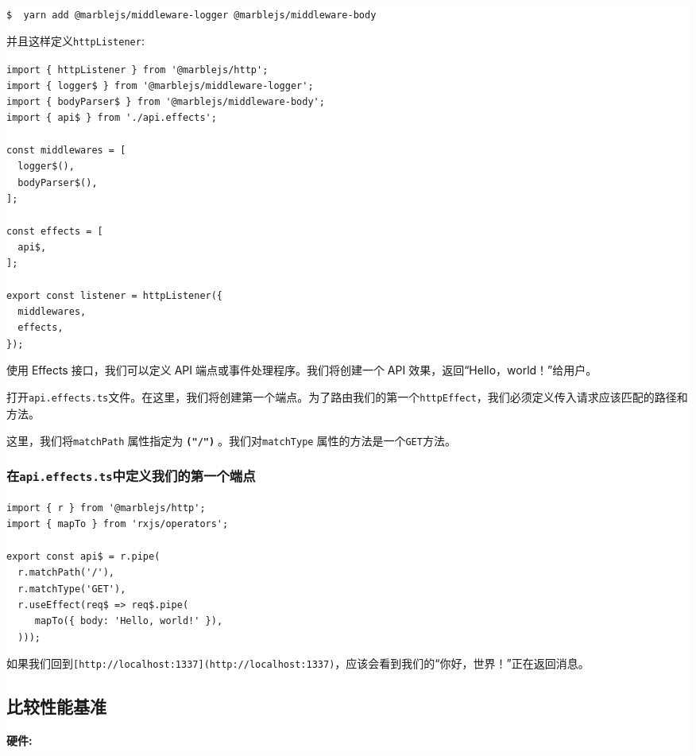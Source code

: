 ```
$  yarn add @marblejs/middleware-logger @marblejs/middleware-body
```

并且这样定义`httpListener`:

```
import { httpListener } from '@marblejs/http';
import { logger$ } from '@marblejs/middleware-logger';
import { bodyParser$ } from '@marblejs/middleware-body';
import { api$ } from './api.effects';

const middlewares = [
  logger$(),
  bodyParser$(),
];

const effects = [
  api$,
];

export const listener = httpListener({
  middlewares,
  effects,
});

```

使用 Effects 接口，我们可以定义 API 端点或事件处理程序。我们将创建一个 API 效果，返回“Hello，world！”给用户。

打开`api.effects.ts`文件。在这里，我们将创建第一个端点。为了路由我们的第一个`httpEffect`，我们必须定义传入请求应该匹配的路径和方法。

这里，我们将`matchPath` 属性指定为 **`("/")`** 。我们对`matchType` 属性的方法是一个`GET`方法。

### 在`api.effects.ts`中定义我们的第一个端点

```
import { r } from '@marblejs/http';
import { mapTo } from 'rxjs/operators';

export const api$ = r.pipe(
  r.matchPath('/'),
  r.matchType('GET'),
  r.useEffect(req$ => req$.pipe(
     mapTo({ body: 'Hello, world!' }),
  )));

```

如果我们回到`[http://localhost:1337](http://localhost:1337)`，应该会看到我们的“你好，世界！”正在返回消息。

## 比较性能基准

**硬件:**
